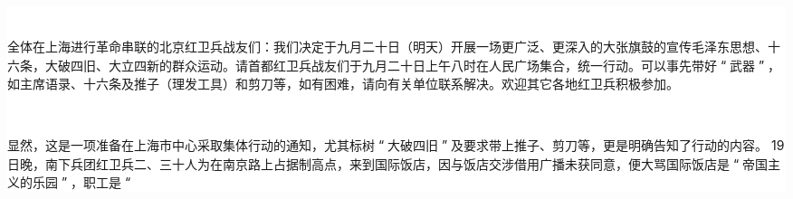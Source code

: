   </span>
  <br/>
 </p>
 <p class="p2">
  <span class="s1">
   全体在上海进行革命串联的北京红卫兵战友们：我们决定于九月二十日（明天）开展一场更广泛、更深入的大张旗鼓的宣传毛泽东思想、十六条，大破四旧、大立四新的群众运动。请首都红卫兵战友们于九月二十日上午八时在人民广场集合，统一行动。可以事先带好
  </span>
  <span class="s2">
   “
  </span>
  <span class="s1">
   武器
  </span>
  <span class="s2">
   ”
  </span>
  <span class="s1">
   ，如主席语录、十六条及推子（理发工具）和剪刀等，如有困难，请向有关单位联系解决。欢迎其它各地红卫兵积极参加。
  </span>
 </p>
 <p class="p1">
  <span class="s1">
  </span>
  <br/>
 </p>
 <p class="p2">
  <span class="s1">
   显然，这是一项准备在上海市中心采取集体行动的通知，尤其标树
  </span>
  <span class="s2">
   “
  </span>
  <span class="s1">
   大破四旧
  </span>
  <span class="s2">
   ”
  </span>
  <span class="s1">
   及要求带上推子、剪刀等，更是明确告知了行动的内容。
  </span>
  <span class="s2">
   19
  </span>
  <span class="s1">
   日晚，南下兵团红卫兵二、三十人为在南京路上占据制高点，来到国际饭店，因与饭店交涉借用广播未获同意，便大骂国际饭店是
  </span>
  <span class="s2">
   “
  </span>
  <span class="s1">
   帝国主义的乐园
  </span>
  <span class="s2">
   ”
  </span>
  <span class="s1">
   ，职工是
  </span>
  <span class="s2">
   “
  </span>
  <span class="s1">